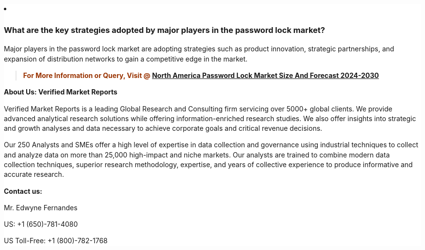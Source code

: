 <li> <h3>What are the key strategies adopted by major players in the password lock market?</div><div></h3> <p>Major players in the password lock market are adopting strategies such as product innovation, strategic partnerships, and expansion of distribution networks to gain a competitive edge in the market.</p> </li></ol></body></html></p><blockquote><p><span style="color: #993300;"><strong>For More Information or Query, Visit @ <a href="https://www.verifiedmarketreports.com/product/password-lock-market-size-and-forecast/">North America Password Lock Market Size And Forecast 2024-2030</a></strong></span></p></blockquote><p><strong>About Us: Verified Market Reports</strong></p><p>Verified Market Reports is a leading Global Research and Consulting firm servicing over 5000+ global clients. We provide advanced analytical research solutions while offering information-enriched research studies. We also offer insights into strategic and growth analyses and data necessary to achieve corporate goals and critical revenue decisions.</p><p>Our 250 Analysts and SMEs offer a high level of expertise in data collection and governance using industrial techniques to collect and analyze data on more than 25,000 high-impact and niche markets. Our analysts are trained to combine modern data collection techniques, superior research methodology, expertise, and years of collective experience to produce informative and accurate research.</p><p><strong>Contact us:</strong></p><p>Mr. Edwyne Fernandes</p><p>US: +1 (650)-781-4080</p><p>US Toll-Free: +1 (800)-782-1768</p>
